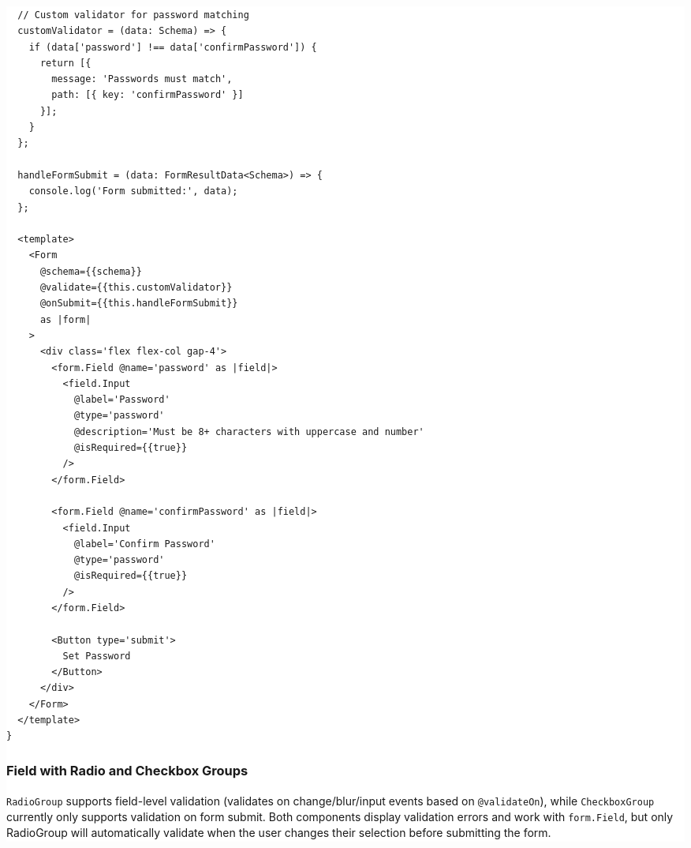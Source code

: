 ```gts preview
  // Custom validator for password matching
  customValidator = (data: Schema) => {
    if (data['password'] !== data['confirmPassword']) {
      return [{
        message: 'Passwords must match',
        path: [{ key: 'confirmPassword' }]
      }];
    }
  };

  handleFormSubmit = (data: FormResultData<Schema>) => {
    console.log('Form submitted:', data);
  };

  <template>
    <Form
      @schema={{schema}}
      @validate={{this.customValidator}}
      @onSubmit={{this.handleFormSubmit}}
      as |form|
    >
      <div class='flex flex-col gap-4'>
        <form.Field @name='password' as |field|>
          <field.Input
            @label='Password'
            @type='password'
            @description='Must be 8+ characters with uppercase and number'
            @isRequired={{true}}
          />
        </form.Field>

        <form.Field @name='confirmPassword' as |field|>
          <field.Input
            @label='Confirm Password'
            @type='password'
            @isRequired={{true}}
          />
        </form.Field>

        <Button type='submit'>
          Set Password
        </Button>
      </div>
    </Form>
  </template>
}
```

### Field with Radio and Checkbox Groups

`RadioGroup` supports field-level validation (validates on change/blur/input events based on `@validateOn`), while `CheckboxGroup` currently only supports validation on form submit. Both components display validation errors and work with `form.Field`, but only RadioGroup will automatically validate when the user changes their selection before submitting the form.
